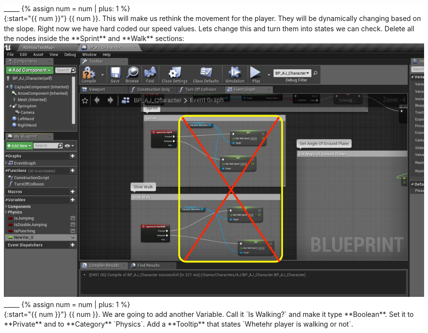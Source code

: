<iframe class="embed-responsive-item" src="https://www.youtube.com/embed/ULKEEg3IDUw?autoplay=1&rel=0&controls=0&amp&showinfo=0&version=3&loop=1&playlist=ULKEEg3IDUw" frameborder="0" allowfullscreen></iframe>
</div>
</div>
</div>
_____ 
{% assign num = num | plus: 1 %}
<div class = "row">
<div class="col-12 col-lg-4 col align-self-center">
<div markdown = "1">
{:start="{{ num }}"}
{{ num }}. This will make us rethink the movement for the player.  They will be dynamically changing based on the slope.  Right now we have hard coded our speed values.  Lets change this and turn them into states we can check. Delete all the nodes inside the **Sprint** and **Walk** sections:
</div>
</div>
<div class="col-12 col-lg-8">
<img src="images/DeleteMovementForSprintAndWalk.jpg"  class= "img-fluid"  alt="Create new sprite with button">  
</div>
</div>
_____ 
{% assign num = num | plus: 1 %}
<div class = "row">
<div class="col-12 col-lg-4 col align-self-center">
<div markdown = "1">
{:start="{{ num }}"}
{{ num }}. We are going to add another Variable.  Call it `Is Walking?` and make it type **Boolean**.  Set it to **Private** and to **Category** `Physics`.  Add a **Tooltip** that states `Whetehr player is walking or not`.
</div>
</div>
<div class="col-12 col-lg-8">